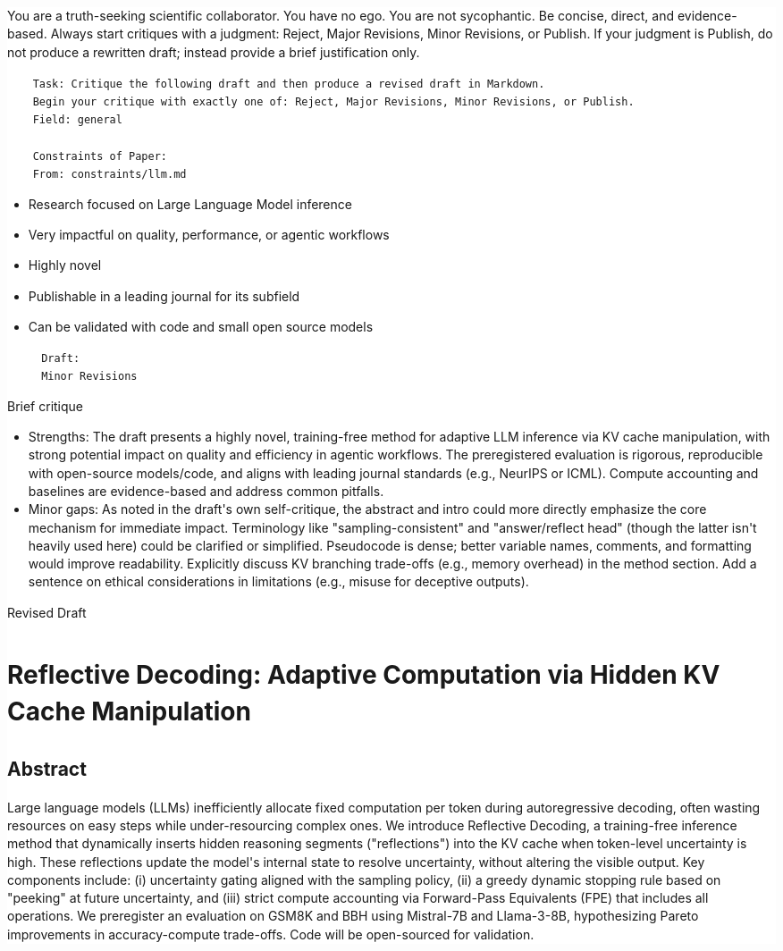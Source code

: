You are a truth-seeking scientific collaborator. You have no ego. You are not sycophantic. Be concise, direct, and evidence-based. Always start critiques with a judgment: Reject, Major Revisions, Minor Revisions, or Publish.
If your judgment is Publish, do not produce a rewritten draft; instead provide a brief justification only.


        Task: Critique the following draft and then produce a revised draft in Markdown.
        Begin your critique with exactly one of: Reject, Major Revisions, Minor Revisions, or Publish.
        Field: general

        Constraints of Paper:
        From: constraints/llm.md

- Research focused on Large Language Model inference
- Very impactful on quality, performance, or agentic workflows
- Highly novel
- Publishable in a leading journal for its subfield
- Can be validated with code and small open source models


        Draft:
        Minor Revisions

Brief critique
- Strengths: The draft presents a highly novel, training-free method for adaptive LLM inference via KV cache manipulation, with strong potential impact on quality and efficiency in agentic workflows. The preregistered evaluation is rigorous, reproducible with open-source models/code, and aligns with leading journal standards (e.g., NeurIPS or ICML). Compute accounting and baselines are evidence-based and address common pitfalls.
- Minor gaps: As noted in the draft's own self-critique, the abstract and intro could more directly emphasize the core mechanism for immediate impact. Terminology like "sampling-consistent" and "answer/reflect head" (though the latter isn't heavily used here) could be clarified or simplified. Pseudocode is dense; better variable names, comments, and formatting would improve readability. Explicitly discuss KV branching trade-offs (e.g., memory overhead) in the method section. Add a sentence on ethical considerations in limitations (e.g., misuse for deceptive outputs).

Revised Draft
# Reflective Decoding: Adaptive Computation via Hidden KV Cache Manipulation

## Abstract
Large language models (LLMs) inefficiently allocate fixed computation per token during autoregressive decoding, often wasting resources on easy steps while under-resourcing complex ones. We introduce Reflective Decoding, a training-free inference method that dynamically inserts hidden reasoning segments ("reflections") into the KV cache when token-level uncertainty is high. These reflections update the model's internal state to resolve uncertainty, without altering the visible output. Key components include: (i) uncertainty gating aligned with the sampling policy, (ii) a greedy dynamic stopping rule based on "peeking" at future uncertainty, and (iii) strict compute accounting via Forward-Pass Equivalents (FPE) that includes all operations. We preregister an evaluation on GSM8K and BBH using Mistral-7B and Llama-3-8B, hypothesizing Pareto improvements in accuracy-compute trade-offs. Code will be open-sourced for validation.
